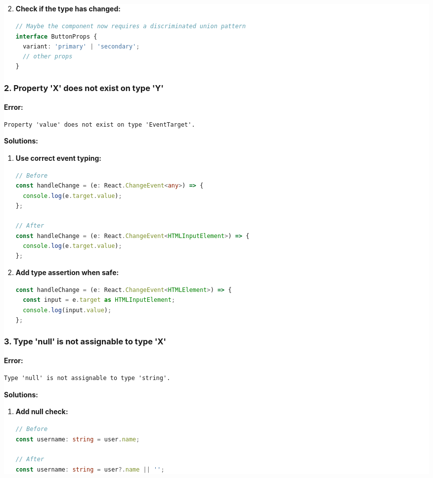 2. **Check if the type has changed:**
   ```typescript
   // Maybe the component now requires a discriminated union pattern
   interface ButtonProps {
     variant: 'primary' | 'secondary';
     // other props
   }
   ```

### 2. Property 'X' does not exist on type 'Y'

**Error:**
```
Property 'value' does not exist on type 'EventTarget'.
```

**Solutions:**

1. **Use correct event typing:**
   ```typescript
   // Before
   const handleChange = (e: React.ChangeEvent<any>) => {
     console.log(e.target.value);
   };

   // After
   const handleChange = (e: React.ChangeEvent<HTMLInputElement>) => {
     console.log(e.target.value);
   };
   ```

2. **Add type assertion when safe:**
   ```typescript
   const handleChange = (e: React.ChangeEvent<HTMLElement>) => {
     const input = e.target as HTMLInputElement;
     console.log(input.value);
   };
   ```

### 3. Type 'null' is not assignable to type 'X'

**Error:**
```
Type 'null' is not assignable to type 'string'.
```

**Solutions:**

1. **Add null check:**
   ```typescript
   // Before
   const username: string = user.name;

   // After
   const username: string = user?.name || '';
   ```
